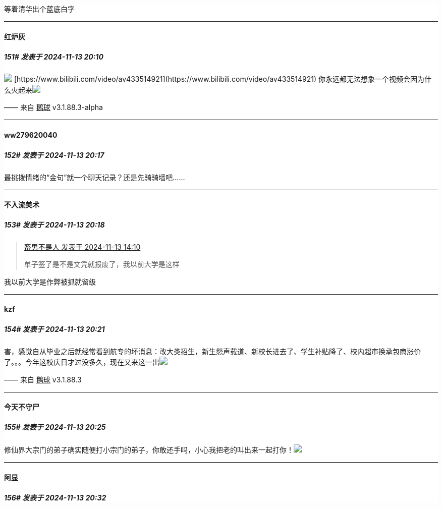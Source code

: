 等着清华出个蓝底白字


*****

####  红炉灰  
##### 151#       发表于 2024-11-13 20:10

<img src="https://p.sda1.dev/20/5fe275eee024637fa5e5bd0a18726adf/image.jpg" referrerpolicy="no-referrer">
[https://www.bilibili.com/video/av433514921](https://www.bilibili.com/video/av433514921)
你永远都无法想象一个视频会因为什么火起来<img src="https://static.saraba1st.com/image/smiley/face2017/053.png" referrerpolicy="no-referrer">

—— 来自 [鹅球](https://www.pgyer.com/xfPejhuq) v3.1.88.3-alpha


*****

####  ww279620040  
##### 152#       发表于 2024-11-13 20:17

最挑拨情绪的“金句”就一个聊天记录？还是先骑骑墙吧……

*****

####  不入流美术  
##### 153#       发表于 2024-11-13 20:18

<blockquote><a href="httphttps://bbs.saraba1st.com/2b/forum.php?mod=redirect&amp;goto=findpost&amp;pid=66687392&amp;ptid=2206737" target="_blank">畜男不是人 发表于 2024-11-13 14:10</a>

单子签了是不是文凭就报废了，我以前大学是这样</blockquote>
我以前大学是作弊被抓就留级


*****

####  kzf  
##### 154#       发表于 2024-11-13 20:21

害，感觉自从毕业之后就经常看到航专的坏消息：改大类招生，新生怨声载道、新校长进去了、学生补贴降了、校内超市换承包商涨价了。。。今年这校庆日才过没多久，现在又来这一出<img src="https://static.saraba1st.com/image/smiley/face2017/037.png" referrerpolicy="no-referrer">

—— 来自 [鹅球](https://www.pgyer.com/GcUxKd4w) v3.1.88.3


*****

####  今天不守尸  
##### 155#       发表于 2024-11-13 20:25

修仙界大宗门的弟子确实随便打小宗门的弟子，你敢还手吗，小心我把老的叫出来一起打你！<img src="https://static.saraba1st.com/image/smiley/face2017/067.png" referrerpolicy="no-referrer">


*****

####  阿显  
##### 156#       发表于 2024-11-13 20:32
